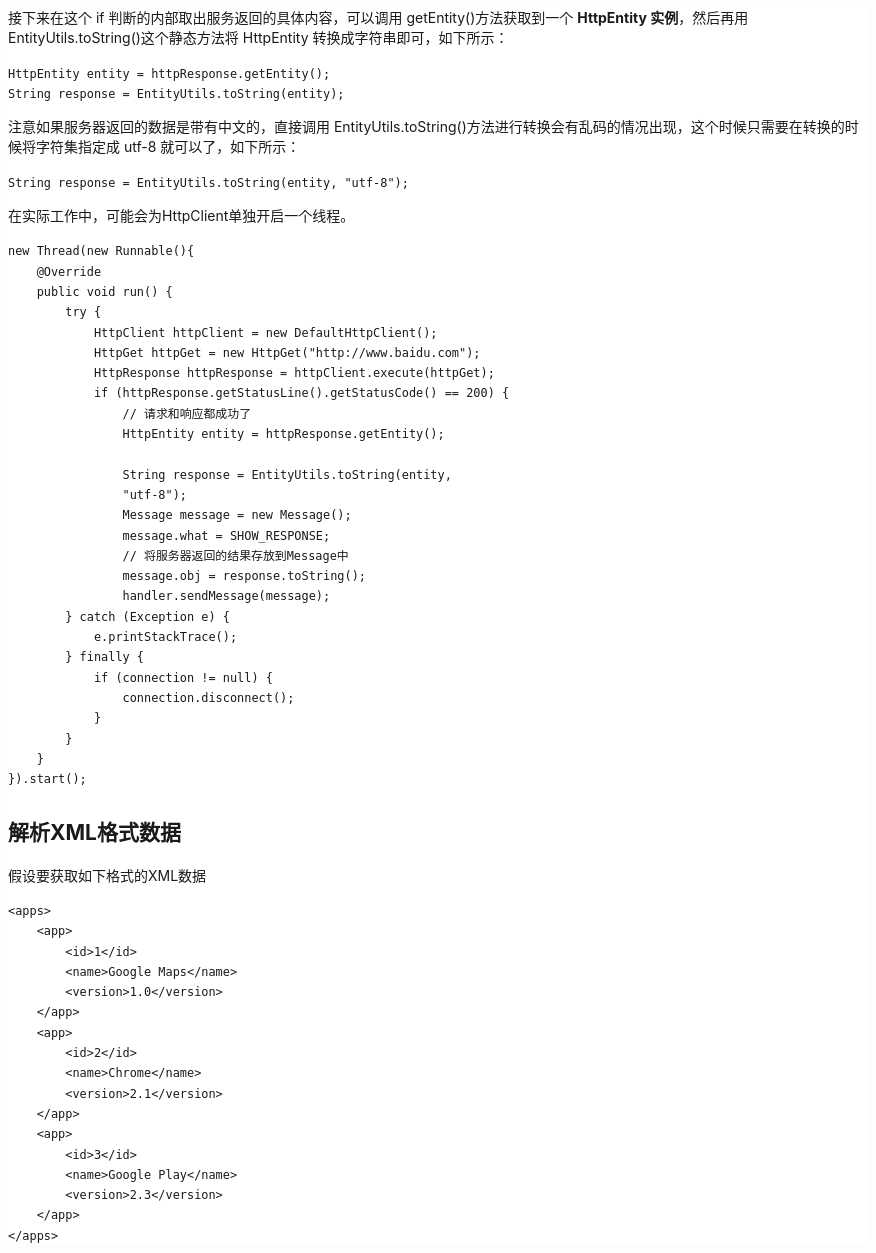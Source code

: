 接下来在这个 if 判断的内部取出服务返回的具体内容，可以调用 getEntity()方法获取到一个 **HttpEntity 实例**，然后再用 EntityUtils.toString()这个静态方法将 HttpEntity 转换成字符串即可，如下所示：

    HttpEntity entity = httpResponse.getEntity();
    String response = EntityUtils.toString(entity);

注意如果服务器返回的数据是带有中文的，直接调用 EntityUtils.toString()方法进行转换会有乱码的情况出现，这个时候只需要在转换的时候将字符集指定成 utf-8 就可以了，如下所示：

    String response = EntityUtils.toString(entity, "utf-8");

在实际工作中，可能会为HttpClient单独开启一个线程。

    new Thread(new Runnable(){
        @Override
        public void run() {
            try {
                HttpClient httpClient = new DefaultHttpClient();
                HttpGet httpGet = new HttpGet("http://www.baidu.com");
                HttpResponse httpResponse = httpClient.execute(httpGet);
                if (httpResponse.getStatusLine().getStatusCode() == 200) {
                    // 请求和响应都成功了
                    HttpEntity entity = httpResponse.getEntity();   

                    String response = EntityUtils.toString(entity,
                    "utf-8");
                    Message message = new Message();
                    message.what = SHOW_RESPONSE;
                    // 将服务器返回的结果存放到Message中
                    message.obj = response.toString();
                    handler.sendMessage(message);
            } catch (Exception e) {
                e.printStackTrace();
            } finally {
                if (connection != null) {
                    connection.disconnect();
                }
            }
        }
    }).start();


## 解析XML格式数据

假设要获取如下格式的XML数据

    <apps>
        <app>
            <id>1</id>
            <name>Google Maps</name>
            <version>1.0</version>
        </app>
        <app>
            <id>2</id>
            <name>Chrome</name>
            <version>2.1</version>
        </app>
        <app>
            <id>3</id>
            <name>Google Play</name>
            <version>2.3</version>
        </app>
    </apps>
